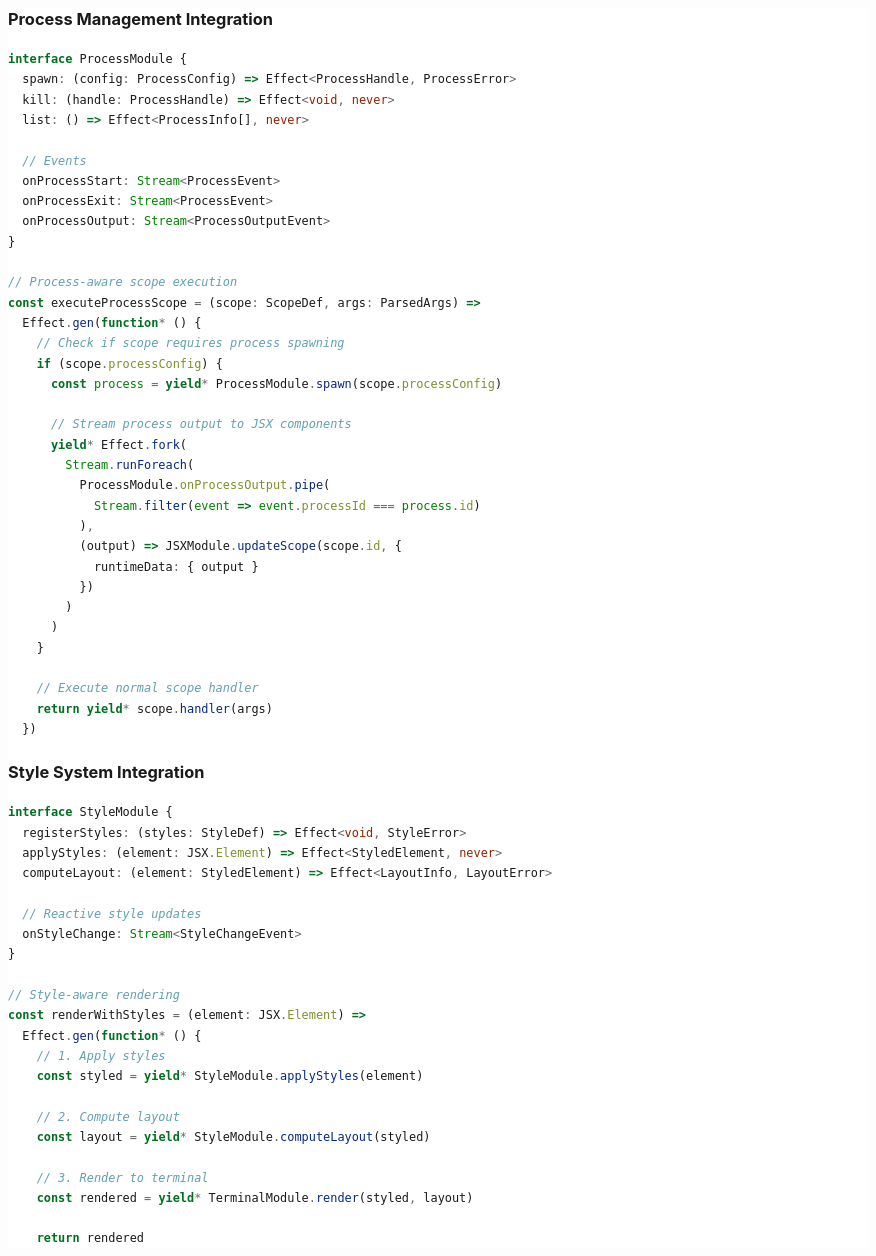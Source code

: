 ### Process Management Integration

```typescript
interface ProcessModule {
  spawn: (config: ProcessConfig) => Effect<ProcessHandle, ProcessError>
  kill: (handle: ProcessHandle) => Effect<void, never>
  list: () => Effect<ProcessInfo[], never>
  
  // Events
  onProcessStart: Stream<ProcessEvent>
  onProcessExit: Stream<ProcessEvent>
  onProcessOutput: Stream<ProcessOutputEvent>
}

// Process-aware scope execution
const executeProcessScope = (scope: ScopeDef, args: ParsedArgs) =>
  Effect.gen(function* () {
    // Check if scope requires process spawning
    if (scope.processConfig) {
      const process = yield* ProcessModule.spawn(scope.processConfig)
      
      // Stream process output to JSX components
      yield* Effect.fork(
        Stream.runForeach(
          ProcessModule.onProcessOutput.pipe(
            Stream.filter(event => event.processId === process.id)
          ),
          (output) => JSXModule.updateScope(scope.id, { 
            runtimeData: { output } 
          })
        )
      )
    }
    
    // Execute normal scope handler
    return yield* scope.handler(args)
  })
```

### Style System Integration

```typescript
interface StyleModule {
  registerStyles: (styles: StyleDef) => Effect<void, StyleError>
  applyStyles: (element: JSX.Element) => Effect<StyledElement, never>
  computeLayout: (element: StyledElement) => Effect<LayoutInfo, LayoutError>
  
  // Reactive style updates
  onStyleChange: Stream<StyleChangeEvent>
}

// Style-aware rendering
const renderWithStyles = (element: JSX.Element) =>
  Effect.gen(function* () {
    // 1. Apply styles
    const styled = yield* StyleModule.applyStyles(element)
    
    // 2. Compute layout
    const layout = yield* StyleModule.computeLayout(styled)
    
    // 3. Render to terminal
    const rendered = yield* TerminalModule.render(styled, layout)
    
    return rendered
```